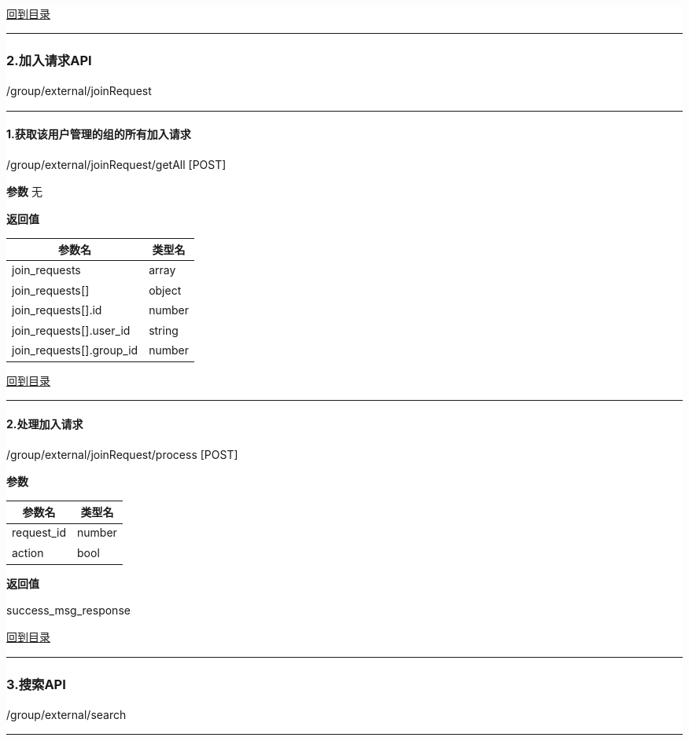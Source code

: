 [回到目录](#0目录)

---

### 2.加入请求API

/group/external/joinRequest

---

#### 1.获取该用户管理的组的所有加入请求

/group/external/joinRequest/getAll [POST]

**参数**
无

**返回值**

| 参数名                      | 类型名    |
|--------------------------|--------|
| join_requests            | array  |
| join_requests[]          | object |
| join_requests[].id       | number |
| join_requests[].user_id  | string |
| join_requests[].group_id | number |

[回到目录](#0目录)

---

#### 2.处理加入请求

/group/external/joinRequest/process [POST]

**参数**

| 参数名        | 类型名    |
|------------|--------|
| request_id | number |
| action     | bool   |

**返回值**

success_msg_response

[回到目录](#0目录)

---

### 3.搜索API

/group/external/search

---
